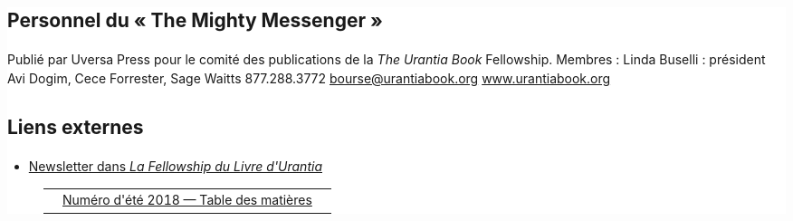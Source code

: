 
## Personnel du « The Mighty Messenger »

Publié par Uversa Press pour le comité des publications de la _The Urantia Book_ Fellowship.
Membres : Linda Buselli : président Avi Dogim, Cece Forrester, Sage Waitts
877.288.3772
bourse@urantiabook.org
www.urantiabook.org


## Liens externes

* [Newsletter dans _La Fellowship du Livre d'Urantia_](https://urantiabook.org/Research-Resources?filter=Mighty-M#arc-ArchiveHdr##arc-ArchiveHdr#)



<figure class="table chapter-navigator">
  <table>
    <tbody>
      <tr>
        <td>
        </td>
        <td>
        <a href="/fr/index/articles_mighty_messenger#numéro-d'été-2018">
          <span class="mdi mdi-book-open-variant"></span><span class="pl-2">Numéro d'été 2018 — Table des matières</span>
        </a>
        </td>
        <td>
        </td>
      </tr>
    </tbody>
  </table>
</figure>
